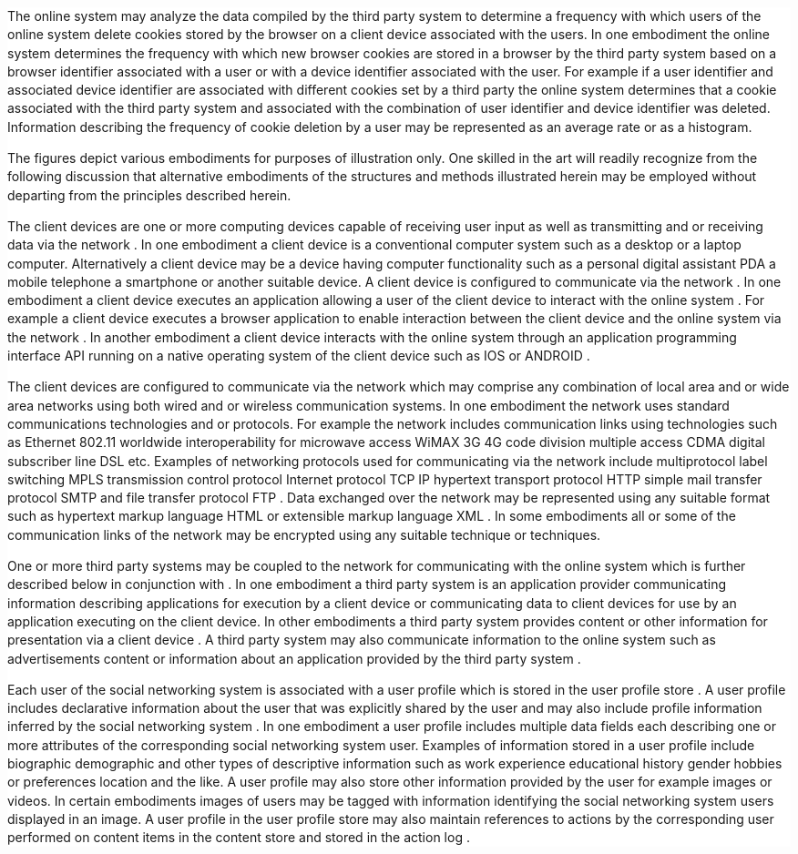 The online system may analyze the data compiled by the third party system to determine a frequency with which users of the online system delete cookies stored by the browser on a client device associated with the users. In one embodiment the online system determines the frequency with which new browser cookies are stored in a browser by the third party system based on a browser identifier associated with a user or with a device identifier associated with the user. For example if a user identifier and associated device identifier are associated with different cookies set by a third party the online system determines that a cookie associated with the third party system and associated with the combination of user identifier and device identifier was deleted. Information describing the frequency of cookie deletion by a user may be represented as an average rate or as a histogram.

The figures depict various embodiments for purposes of illustration only. One skilled in the art will readily recognize from the following discussion that alternative embodiments of the structures and methods illustrated herein may be employed without departing from the principles described herein.

The client devices are one or more computing devices capable of receiving user input as well as transmitting and or receiving data via the network . In one embodiment a client device is a conventional computer system such as a desktop or a laptop computer. Alternatively a client device may be a device having computer functionality such as a personal digital assistant PDA a mobile telephone a smartphone or another suitable device. A client device is configured to communicate via the network . In one embodiment a client device executes an application allowing a user of the client device to interact with the online system . For example a client device executes a browser application to enable interaction between the client device and the online system via the network . In another embodiment a client device interacts with the online system through an application programming interface API running on a native operating system of the client device such as IOS or ANDROID .

The client devices are configured to communicate via the network which may comprise any combination of local area and or wide area networks using both wired and or wireless communication systems. In one embodiment the network uses standard communications technologies and or protocols. For example the network includes communication links using technologies such as Ethernet 802.11 worldwide interoperability for microwave access WiMAX 3G 4G code division multiple access CDMA digital subscriber line DSL etc. Examples of networking protocols used for communicating via the network include multiprotocol label switching MPLS transmission control protocol Internet protocol TCP IP hypertext transport protocol HTTP simple mail transfer protocol SMTP and file transfer protocol FTP . Data exchanged over the network may be represented using any suitable format such as hypertext markup language HTML or extensible markup language XML . In some embodiments all or some of the communication links of the network may be encrypted using any suitable technique or techniques.

One or more third party systems may be coupled to the network for communicating with the online system which is further described below in conjunction with . In one embodiment a third party system is an application provider communicating information describing applications for execution by a client device or communicating data to client devices for use by an application executing on the client device. In other embodiments a third party system provides content or other information for presentation via a client device . A third party system may also communicate information to the online system such as advertisements content or information about an application provided by the third party system .

Each user of the social networking system is associated with a user profile which is stored in the user profile store . A user profile includes declarative information about the user that was explicitly shared by the user and may also include profile information inferred by the social networking system . In one embodiment a user profile includes multiple data fields each describing one or more attributes of the corresponding social networking system user. Examples of information stored in a user profile include biographic demographic and other types of descriptive information such as work experience educational history gender hobbies or preferences location and the like. A user profile may also store other information provided by the user for example images or videos. In certain embodiments images of users may be tagged with information identifying the social networking system users displayed in an image. A user profile in the user profile store may also maintain references to actions by the corresponding user performed on content items in the content store and stored in the action log .

